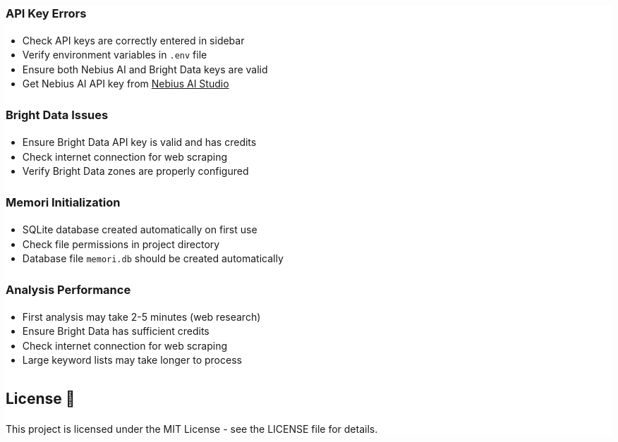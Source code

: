 ### API Key Errors
- Check API keys are correctly entered in sidebar
- Verify environment variables in `.env` file
- Ensure both Nebius AI and Bright Data keys are valid
- Get Nebius AI API key from [Nebius AI Studio](https://studio.nebius.ai/)

### Bright Data Issues
- Ensure Bright Data API key is valid and has credits
- Check internet connection for web scraping
- Verify Bright Data zones are properly configured

### Memori Initialization
- SQLite database created automatically on first use
- Check file permissions in project directory
- Database file `memori.db` should be created automatically

### Analysis Performance
- First analysis may take 2-5 minutes (web research)
- Ensure Bright Data has sufficient credits
- Check internet connection for web scraping
- Large keyword lists may take longer to process

## License 📄

This project is licensed under the MIT License - see the LICENSE file for details.